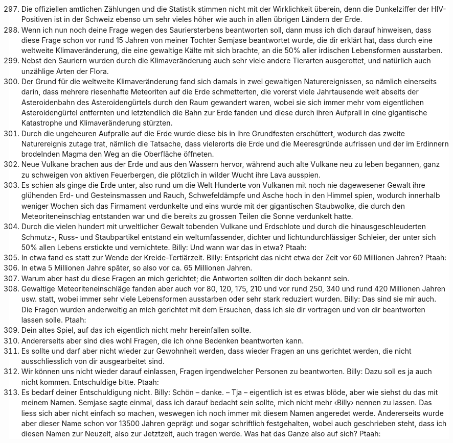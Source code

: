 297. Die offiziellen amtlichen Zählungen und die Statistik stimmen nicht mit der Wirklichkeit überein, denn die Dunkelziffer der HIV-Positiven ist in der Schweiz ebenso um sehr vieles höher wie auch in allen übrigen Ländern der Erde.
298. Wenn ich nun noch deine Frage wegen des Sauriersterbens beantworten soll, dann muss ich dich darauf hinweisen, dass diese Frage schon vor rund 15 Jahren von meiner Tochter Semjase beantwortet wurde, die dir erklärt hat, dass durch eine weltweite Klimaveränderung, die eine gewaltige Kälte mit sich brachte, an die 50% aller irdischen Lebensformen ausstarben.
299. Nebst den Sauriern wurden durch die Klimaveränderung auch sehr viele andere Tierarten ausgerottet, und natürlich auch unzählige Arten der Flora.
300. Der Grund für die weltweite Klimaveränderung fand sich damals in zwei gewaltigen Naturereignissen, so nämlich einerseits darin, dass mehrere riesenhafte Meteoriten auf die Erde schmetterten, die vorerst viele Jahrtausende weit abseits der Asteroidenbahn des Asteroidengürtels durch den Raum gewandert waren, wobei sie sich immer mehr vom eigentlichen Asteroidengürtel entfernten und letztendlich die Bahn zur Erde fanden und diese durch ihren Aufprall in eine gigantische Katastrophe und Klimaveränderung stürzten.
301. Durch die ungeheuren Aufpralle auf die Erde wurde diese bis in ihre Grundfesten erschüttert, wodurch das zweite Naturereignis zutage trat, nämlich die Tatsache, dass vielerorts die Erde und die Meeresgründe aufrissen und der im Erdinnern brodelnden Magma den Weg an die Oberfläche öffneten.
302. Neue Vulkane brachen aus der Erde und aus den Wassern hervor, während auch alte Vulkane neu zu leben begannen, ganz zu schweigen von aktiven Feuerbergen, die plötzlich in wilder Wucht ihre Lava ausspien.
303. Es schien als ginge die Erde unter, also rund um die Welt Hunderte von Vulkanen mit noch nie dagewesener Gewalt ihre glühenden Erd- und Gesteinsmassen und Rauch, Schwefeldämpfe und Asche hoch in den Himmel spien, wodurch innerhalb weniger Wochen sich das Firmament verdunkelte und eins wurde mit der gigantischen Staubwolke, die durch den Meteoriteneinschlag entstanden war und die bereits zu grossen Teilen die Sonne verdunkelt hatte.
304. Durch die vielen hundert mit urweltlicher Gewalt tobenden Vulkane und Erdschlote und durch die hinausgeschleuderten Schmutz-, Russ- und Staubpartikel entstand ein weltumfassender, dichter und lichtundurchlässiger Schleier, der unter sich 50% allen Lebens erstickte und vernichtete.
Billy:
Und wann war das in etwa?
Ptaah:
305. In etwa fand es statt zur Wende der Kreide-Tertiärzeit.
Billy:
Entspricht das nicht etwa der Zeit vor 60 Millionen Jahren?
Ptaah:
306. In etwa 5 Millionen Jahre später, so also vor ca. 65 Millionen Jahren.
307. Warum aber hast du diese Fragen an mich gerichtet; die Antworten sollten dir doch bekannt sein.
308. Gewaltige Meteoriteneinschläge fanden aber auch vor 80, 120, 175, 210 und vor rund 250, 340 und rund 420 Millionen Jahren usw. statt, wobei immer sehr viele Lebensformen ausstarben oder sehr stark reduziert wurden.
Billy:
Das sind sie mir auch. Die Fragen wurden anderweitig an mich gerichtet mit dem Ersuchen, dass ich sie dir vortragen und von dir beantworten lassen solle.
Ptaah:
309. Dein altes Spiel, auf das ich eigentlich nicht mehr hereinfallen sollte.
310. Andererseits aber sind dies wohl Fragen, die ich ohne Bedenken beantworten kann.
311. Es sollte und darf aber nicht wieder zur Gewohnheit werden, dass wieder Fragen an uns gerichtet werden, die nicht ausschliesslich von dir ausgearbeitet sind.
312. Wir können uns nicht wieder darauf einlassen, Fragen irgendwelcher Personen zu beantworten.
Billy:
Dazu soll es ja auch nicht kommen. Entschuldige bitte.
Ptaah:
313. Es bedarf deiner Entschuldigung nicht.
Billy:
Schön – danke. – Tja – eigentlich ist es etwas blöde, aber wie siehst du das mit meinem Namen. Semjase sagte einmal, dass ich darauf bedacht sein sollte, mich nicht mehr ‹Billy› nennen zu lassen. Das liess sich aber nicht einfach so machen, weswegen ich noch immer mit diesem Namen angeredet werde. Andererseits wurde aber dieser Name schon vor 13500 Jahren geprägt und sogar schriftlich festgehalten, wobei auch geschrieben steht, dass ich diesen Namen zur Neuzeit, also zur Jetztzeit, auch tragen werde. Was hat das Ganze also auf sich?
Ptaah: